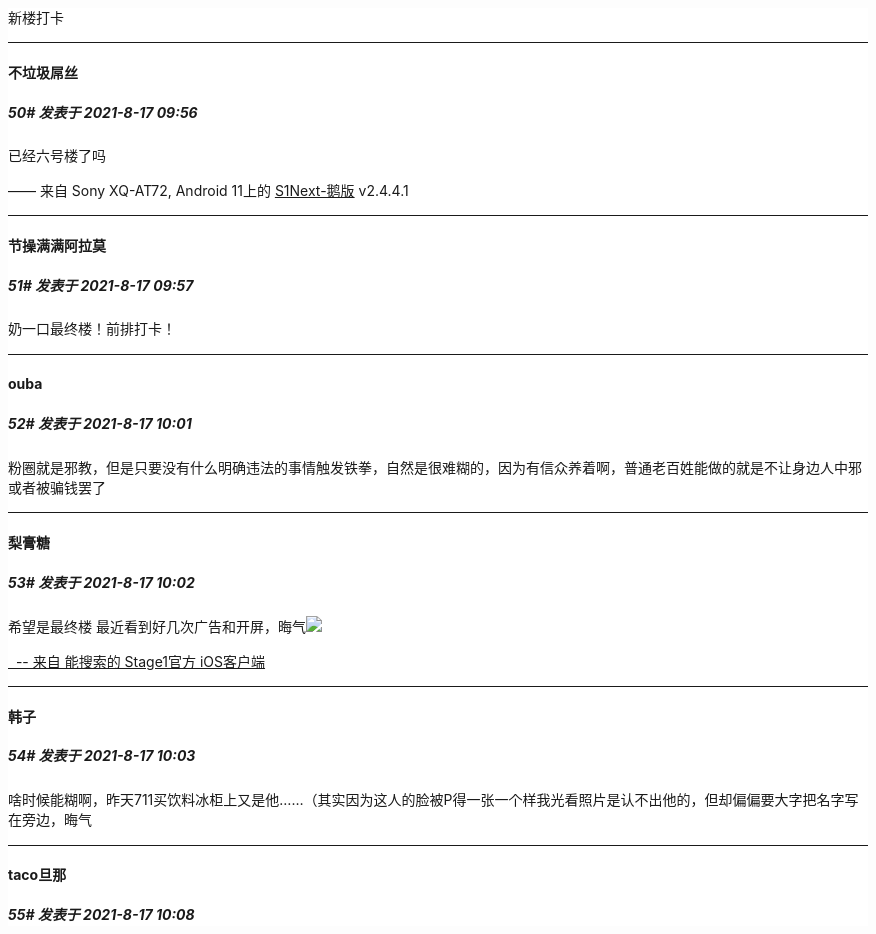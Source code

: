 
新楼打卡


*****

####  不垃圾屌丝  
##### 50#       发表于 2021-8-17 09:56


已经六号楼了吗

—— 来自 Sony XQ-AT72, Android 11上的 [S1Next-鹅版](https://github.com/ykrank/S1-Next/releases) v2.4.4.1


*****

####  节操满满阿拉莫  
##### 51#       发表于 2021-8-17 09:57


奶一口最终楼！前排打卡！


*****

####  ouba  
##### 52#       发表于 2021-8-17 10:01


粉圈就是邪教，但是只要没有什么明确违法的事情触发铁拳，自然是很难糊的，因为有信众养着啊，普通老百姓能做的就是不让身边人中邪或者被骗钱罢了


*****

####  梨膏糖  
##### 53#       发表于 2021-8-17 10:02


希望是最终楼
最近看到好几次广告和开屏，晦气<img src="https://static.saraba1st.com/image/smiley/face2017/001.png" referrerpolicy="no-referrer">

[  -- 来自 能搜索的 Stage1官方 iOS客户端](https://itunes.apple.com/fi/app/saraba1st/id1221237470?mt=8)


*****

####  韩子  
##### 54#       发表于 2021-8-17 10:03


啥时候能糊啊，昨天711买饮料冰柜上又是他……（其实因为这人的脸被P得一张一个样我光看照片是认不出他的，但却偏偏要大字把名字写在旁边，晦气


*****

####  taco旦那  
##### 55#       发表于 2021-8-17 10:08
